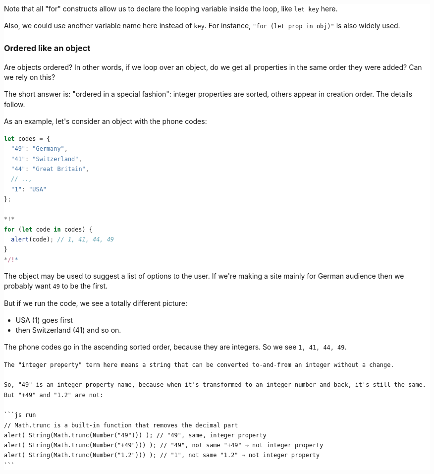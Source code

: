 Note that all "for" constructs allow us to declare the looping variable inside the loop, like `let key` here.

Also, we could use another variable name here instead of `key`. For instance, `"for (let prop in obj)"` is also widely used.


### Ordered like an object

Are objects ordered? In other words, if we loop over an object, do we get all properties in the same order they were added? Can we rely on this?

The short answer is: "ordered in a special fashion": integer properties are sorted, others appear in creation order. The details follow.

As an example, let's consider an object with the phone codes:

```js run
let codes = {
  "49": "Germany",
  "41": "Switzerland",
  "44": "Great Britain",
  // ..,
  "1": "USA"
};

*!*
for (let code in codes) {
  alert(code); // 1, 41, 44, 49
}
*/!*
```

The object may be used to suggest a list of options to the user. If we're making a site mainly for German audience then we probably want `49` to be the first.

But if we run the code, we see a totally different picture:

- USA (1) goes first
- then Switzerland (41) and so on.

The phone codes go in the ascending sorted order, because they are integers. So we see `1, 41, 44, 49`.

````smart header="Integer properties? What's that?"
The "integer property" term here means a string that can be converted to-and-from an integer without a change.

So, "49" is an integer property name, because when it's transformed to an integer number and back, it's still the same. But "+49" and "1.2" are not:

```js run
// Math.trunc is a built-in function that removes the decimal part
alert( String(Math.trunc(Number("49"))) ); // "49", same, integer property
alert( String(Math.trunc(Number("+49"))) ); // "49", not same "+49" ⇒ not integer property
alert( String(Math.trunc(Number("1.2"))) ); // "1", not same "1.2" ⇒ not integer property
```
````
